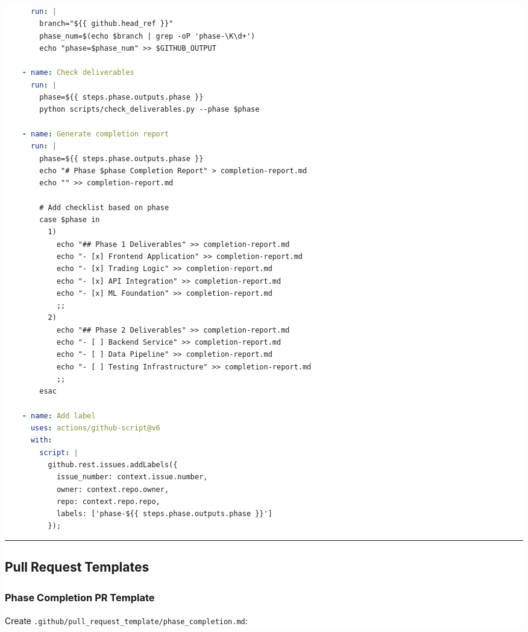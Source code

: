```yaml
      run: |
        branch="${{ github.head_ref }}"
        phase_num=$(echo $branch | grep -oP 'phase-\K\d+')
        echo "phase=$phase_num" >> $GITHUB_OUTPUT
    
    - name: Check deliverables
      run: |
        phase=${{ steps.phase.outputs.phase }}
        python scripts/check_deliverables.py --phase $phase
    
    - name: Generate completion report
      run: |
        phase=${{ steps.phase.outputs.phase }}
        echo "# Phase $phase Completion Report" > completion-report.md
        echo "" >> completion-report.md
        
        # Add checklist based on phase
        case $phase in
          1)
            echo "## Phase 1 Deliverables" >> completion-report.md
            echo "- [x] Frontend Application" >> completion-report.md
            echo "- [x] Trading Logic" >> completion-report.md
            echo "- [x] API Integration" >> completion-report.md
            echo "- [x] ML Foundation" >> completion-report.md
            ;;
          2)
            echo "## Phase 2 Deliverables" >> completion-report.md
            echo "- [ ] Backend Service" >> completion-report.md
            echo "- [ ] Data Pipeline" >> completion-report.md
            echo "- [ ] Testing Infrastructure" >> completion-report.md
            ;;
        esac
        
    - name: Add label
      uses: actions/github-script@v6
      with:
        script: |
          github.rest.issues.addLabels({
            issue_number: context.issue.number,
            owner: context.repo.owner,
            repo: context.repo.repo,
            labels: ['phase-${{ steps.phase.outputs.phase }}']
          });
```

---

## Pull Request Templates

### Phase Completion PR Template
Create `.github/pull_request_template/phase_completion.md`:
